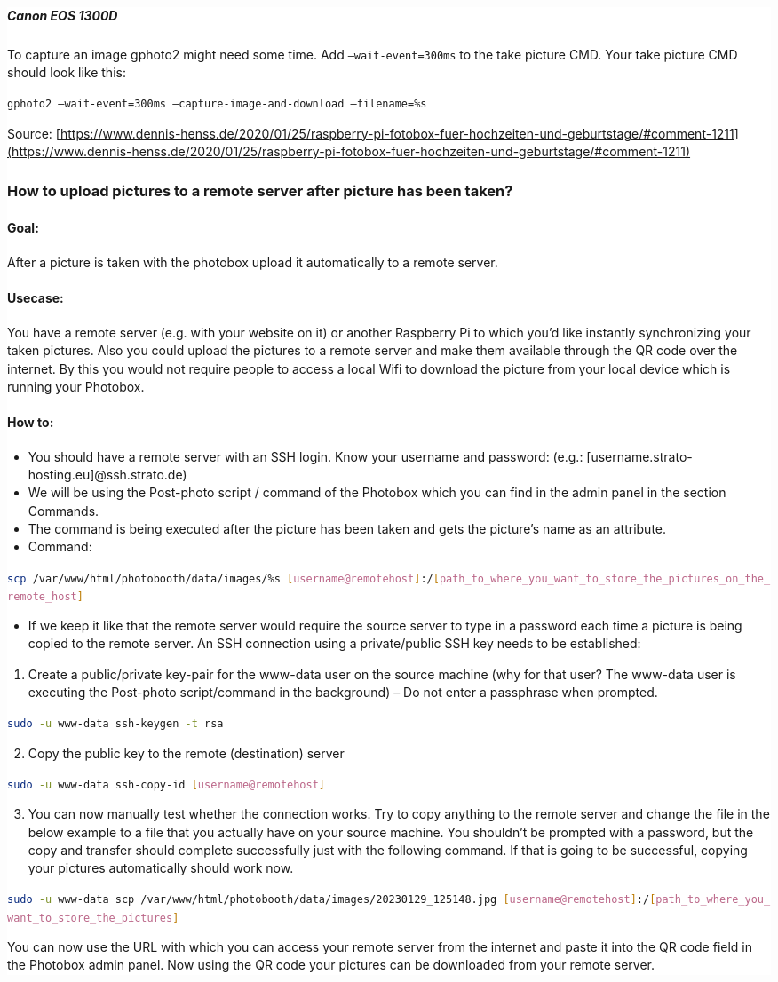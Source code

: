 ##### Canon EOS 1300D

To capture an image gphoto2 might need some time. Add `–wait-event=300ms` to the take picture CMD. Your take picture CMD should look like this:

```
gphoto2 –wait-event=300ms –capture-image-and-download –filename=%s
```

Source: [https://www.dennis-henss.de/2020/01/25/raspberry-pi-fotobox-fuer-hochzeiten-und-geburtstage/#comment-1211](https://www.dennis-henss.de/2020/01/25/raspberry-pi-fotobox-fuer-hochzeiten-und-geburtstage/#comment-1211)

### How to upload pictures to a remote server after picture has been taken?

#### Goal:
After a picture is taken with the photobox upload it automatically to a remote server.

#### Usecase:
You have a remote server (e.g. with your website on it) or another Raspberry Pi to which you’d like instantly synchronizing your taken pictures. Also you could upload the pictures to a remote server and make them available through the QR code over the internet. By this you would not require people to access a local Wifi to download the picture from your local device which is running your Photobox.

#### How to:
-	You should have a remote server with an SSH login. Know your username and password: (e.g.: [username.strato-hosting.eu]@ssh.strato.de)
-	We will be using the Post-photo script / command of the Photobox which you can find in the admin panel in the section Commands.
-	The command is being executed after the picture has been taken and gets the picture’s name as an attribute.
-	Command:
```sh
scp /var/www/html/photobooth/data/images/%s [username@remotehost]:/[path_to_where_you_want_to_store_the_pictures_on_the_remote_host]
```

-	If we keep it like that the remote server would require the source server to type in a password each time a picture is being copied to the remote server. An SSH connection using a private/public SSH key needs to be established:

1. Create a public/private key-pair for the www-data user on the source machine (why for that user? The www-data user is executing the Post-photo script/command in the background) – Do not enter a passphrase when prompted.
```sh
sudo -u www-data ssh-keygen -t rsa
```
2. Copy the public key to the remote (destination) server
```sh
sudo -u www-data ssh-copy-id [username@remotehost]
```
3. You can now manually test whether the connection works. Try to copy anything to the remote server and change the file in the below example to a file that you actually have on your source machine. You shouldn’t be prompted with a password, but the copy and transfer should complete successfully just with the following command. If that is going to be successful, copying your pictures automatically should work now.
```sh
sudo -u www-data scp /var/www/html/photobooth/data/images/20230129_125148.jpg [username@remotehost]:/[path_to_where_you_want_to_store_the_pictures]
```
You can now use the URL with which you can access your remote server from the internet and paste it into the QR code field in the Photobox admin panel. Now using the QR code your pictures can be downloaded from your remote server.
